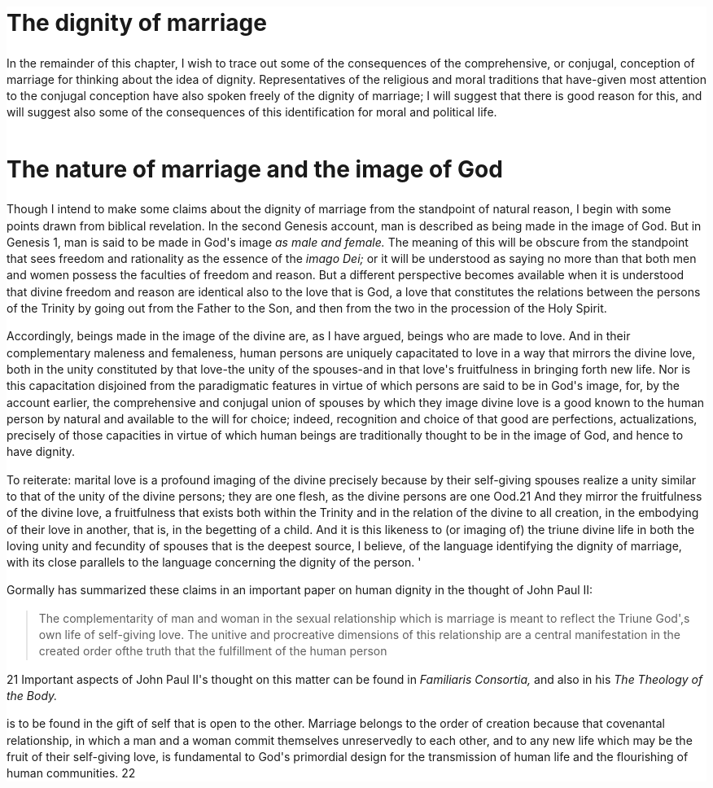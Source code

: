 # The dignity of marriage

In the remainder of this chapter, I wish to trace out some of the consequences of the comprehensive, or conjugal, conception of marriage for thinking about the idea of dignity. Representatives of the religious and moral traditions that have-given most attention to the conjugal conception have also spoken freely of the dignity of marriage; I will suggest that there is good reason for this, and will suggest also some of the consequences of this identification for moral and political life.

# The nature of marriage and the image of God

Though I intend to make some claims about the dignity of marriage from the standpoint of natural reason, I begin with some points drawn from biblical revelation. In the second Genesis account, man is described as being made in the image of God. But in Genesis 1, man is said to be made in God's image *as male and female.* The meaning of this will be obscure from the standpoint that sees freedom and rationality as the essence of the *imago Dei;* or it will be understood as saying no more than that both men and women possess the faculties of freedom and reason. But a different perspective becomes available when it is understood that divine freedom and reason are identical also to the love that is God, a love that constitutes the relations between the persons of the Trinity by going out from the Father to the Son, and then from the two in the procession of the Holy Spirit.

Accordingly, beings made in the image of the divine are, as I have argued, beings who are made to love. And in their complementary maleness and femaleness, human persons are uniquely capacitated to love in a way that mirrors the divine love, both in the unity constituted by that love-the unity of the spouses-and in that love's fruitfulness in bringing forth new life. Nor is this capacitation disjoined from the paradigmatic features in virtue of which persons are said to be in God's image, for, by the account earlier, the comprehensive and conjugal union of spouses by which they image divine love is a good known to the human person by natural and available to the will for choice; indeed, recognition and choice of that good are perfections, actualizations, precisely of those capacities in virtue of which human beings are traditionally thought to be in the image of God, and hence to have dignity.

To reiterate: marital love is a profound imaging of the divine precisely because by their self-giving spouses realize a unity similar to that of the unity of the divine persons; they are one flesh, as the divine persons are one Ood.21 And they mirror the fruitfulness of the divine love, a fruitfulness that exists both within the Trinity and in the relation of the divine to all creation, in the embodying of their love in another, that is, in the begetting of a child. And it is this likeness to (or imaging of) the triune divine life in both the loving unity and fecundity of spouses that is the deepest source, I believe, of the language identifying the dignity of marriage, with its close parallels to the language concerning the dignity of the person. '

Gormally has summarized these claims in an important paper on human dignity in the thought of John Paul II:

> The complementarity of man and woman in the sexual relationship which is marriage is meant to reflect the Triune God',s own life of self-giving love. The unitive and procreative dimensions of this relationship are a central manifestation in the created order ofthe truth that the fulfillment of the human person

21 Important aspects of John Paul II's thought on this matter can be found in *Familiaris Consortia,* and also in his *The Theology of the Body.* 

is to be found in the gift of self that is open to the other. Marriage belongs to the order of creation because that covenantal relationship, in which a man and a woman commit themselves unreservedly to each other, and to any new life which may be the fruit of their self-giving love, is fundamental to God's primordial design for the transmission of human life and the flourishing of human communities. 22
